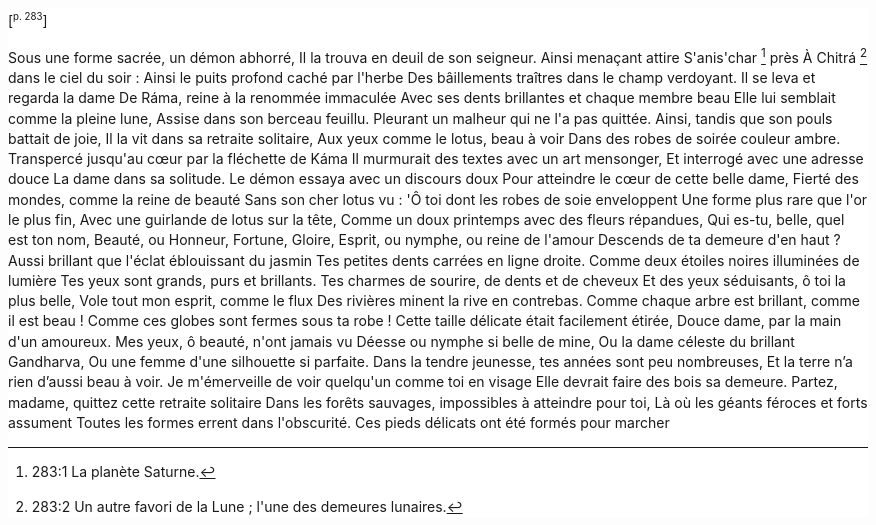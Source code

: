 <span id="p283">[<sup><small>p. 283</small></sup>]</span>

Sous une forme sacrée, un démon abhorré,
Il la trouva en deuil de son seigneur.
Ainsi menaçant attire S'anis'char [^497] près
À Chitrá [^498] dans le ciel du soir :
Ainsi le puits profond caché par l'herbe
Des bâillements traîtres dans le champ verdoyant.
Il se leva et regarda la dame
De Ráma, reine à la renommée immaculée
Avec ses dents brillantes et chaque membre beau
Elle lui semblait comme la pleine lune,
Assise dans son berceau feuillu.
Pleurant un malheur qui ne l'a pas quittée.
Ainsi, tandis que son pouls battait de joie,
Il la vit dans sa retraite solitaire,
Aux yeux comme le lotus, beau à voir
Dans des robes de soirée couleur ambre.
Transpercé jusqu'au cœur par la fléchette de Káma
Il murmurait des textes avec un art mensonger,
Et interrogé avec une adresse douce
La dame dans sa solitude.
Le démon essaya avec un discours doux
Pour atteindre le cœur de cette belle dame,
Fierté des mondes, comme la reine de beauté
Sans son cher lotus vu :
'Ô toi dont les robes de soie enveloppent
Une forme plus rare que l'or le plus fin,
Avec une guirlande de lotus sur la tête,
Comme un doux printemps avec des fleurs répandues,
Qui es-tu, belle, quel est ton nom,
Beauté, ou Honneur, Fortune, Gloire,
Esprit, ou nymphe, ou reine de l'amour
Descends de ta demeure d'en haut ?
Aussi brillant que l'éclat éblouissant du jasmin
Tes petites dents carrées en ligne droite.
Comme deux étoiles noires illuminées de lumière
Tes yeux sont grands, purs et brillants.
Tes charmes de sourire, de dents et de cheveux
Et des yeux séduisants, ô toi la plus belle,
Vole tout mon esprit, comme le flux
Des rivières minent la rive en contrebas.
Comme chaque arbre est brillant, comme il est beau !
Comme ces globes sont fermes sous ta robe !
Cette taille délicate était facilement étirée,
Douce dame, par la main d'un amoureux.
Mes yeux, ô beauté, n'ont jamais vu
Déesse ou nymphe si belle de mine,
Ou la dame céleste du brillant Gandharva,
Ou une femme d'une silhouette si parfaite.
Dans la tendre jeunesse, tes années sont peu nombreuses,
Et la terre n’a rien d’aussi beau à voir.
Je m'émerveille de voir quelqu'un comme toi en visage
Elle devrait faire des bois sa demeure.
Partez, madame, quittez cette retraite solitaire
Dans les forêts sauvages, impossibles à atteindre pour toi,
Là où les géants féroces et forts assument
Toutes les formes errent dans l'obscurité.
Ces pieds délicats ont été formés pour marcher


[^495]: 279:1 Une race d'êtres de forme humaine mais avec des têtes de chevaux, comme des centaures inversés.
[^496]: 282:1 L'épouse préférée de la Lune.
[^497]: 283:1 La planète Saturne.
[^498]: 283:2 Un autre favori de la Lune ; l'une des demeures lunaires.
[^499]: 283:1b Les Rudras, agents de la création, sont au nombre de huit ; ils sont issus du front de Brahmá.
[^500]: 283:2b Maruts, les serviteurs d'Indra.
[^502]: 285:1 La montagne qui a été utilisée par les Dieux comme un bâton de barattage lors du Barattage de l'Océan.
[^503]: 286:1 L'histoire se trouve dans le _Classical Dictionary_ de GARRETT, voir NOTES SUPPLÉMENTAIRES
[^504]: 287:1 Mercure : à distinguer soigneusement du Bouddha.